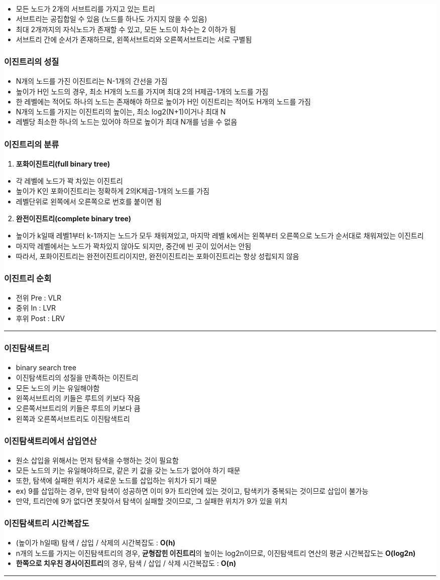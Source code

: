 - 모든 노드가 2개의 서브트리를 가지고 있는 트리
- 서브트리는 공집합일 수 있음 (노드를 하나도 가지지 않을 수 있음)
- 최대 2개까지의 자식노드가 존재할 수 있고, 모든 노드이 차수는 2 이하가 됨
- 서브트리 간에 순서가 존재하므로, 왼쪽서브트리와 오른쪽서브트리는 서로 구별됨

### 이진트리의 성질

- N개의 노드를 가진 이진트리는 N-1개의 간선을 가짐
- 높이가 H인 노드의 경우, 최소 H개의 노드를 가지며 최대 2의 H제곱-1개의 노드를 가짐
- 한 레벨에는 적어도 하나의 노드는 존재해야 하므로 높이가 H인 이진트리는 적어도 H개의 노드를 가짐
- N개의 노드를 가지는 이진트리의 높이는, 최소 log2(N+1)이거나 최대 N
- 레벨당 최소한 하나의 노드는 있어야 하므로 높이가 최대 N개를 넘을 수 없음

### 이진트리의 분류

1. **포화이진트리(full binary tree)**
- 각 레벨에 노드가 꽉 차있는 이진트리
- 높이가 K인 포화이진트리는 정확하게 2의K제곱-1개의 노드를 가짐
- 레벨단위로 왼쪽에서 오른쪽으로 번호를 붙이면 됨
2. **완전이진트리(complete binary tree)**
- 높이가 k일때 레벨1부터 k-1까지는 노드가 모두 채워져있고, 마지막 레벨 k에서는 왼쪽부터 오른쪽으로 노드가 순서대로 채워져있는 이진트리
- 마지막 레벨에서는 노드가 꽉차있지 않아도 되지만, 중간에 빈 곳이 있어서는 안됨
- 따라서, 포화이진트리는 완전이진트리이지만, 완전이진트리는 포화이진트리는 항상 성립되지 않음

### 이진트리 순회

- 전위 Pre : VLR
- 중위 In : LVR
- 후위 Post : LRV

---

### 이진탐색트리

- binary search tree
- 이진탐색트리의 성질을 만족하는 이진트리
- 모든 노드의 키는 유일해야함
- 왼쪽서브트리의 키들은 루트의 키보다 작음
- 오른쪽서브트리의 키들은 루트의 키보다 큼
- 왼쪽과 오른쪽서브트리도 이진탐색트리

### 이진탐색트리에서 삽입연산

- 원소 삽입을 위해서는 먼저 탐색을 수행하는 것이 필요함
- 모든 노드의 키는 유일해야하므로, 같은 키 값을 갖는 노드가 없어야 하기 때문
- 또한, 탐색에 실패한 위치가 새로운 노드를 삽입하는 위치가 되기 때문
- ex) 9를 삽입하는 경우, 만약 탐색이 성공하면 이미 9가 트리안에 있는 것이고, 탐색키가 중복되는 것이므로 삽입이 불가능
- 만약, 트리안에 9가 없다면 못찾아서 탐색이 실패할 것이므로, 그 실패한 위치가 9가 있을 위치

### 이진탐색트리 시간복잡도

- (높이가 h일때) 탐색 / 삽입 / 삭제의 시간복잡도 : **O(h)**
- n개의 노드를 가지는 이진탐색트리의 경우, **균형잡힌 이진트리**의 높이는 log2n이므로, 이진탐색트리 연산의 평균 시간복잡도는 **O(log2n)**
- **한쪽으로 치우친 경사이진트리**의 경우, 탐색 / 삽입 / 삭제 시간복잡도 : **O(n)**

---